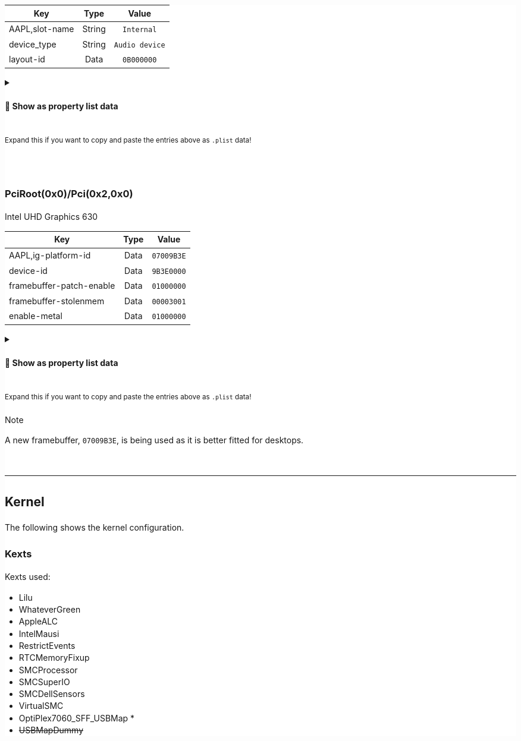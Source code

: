 | **Key**                  | **Type** |   **Value**  |
|--------------------------|:--------:|:------------:|
| AAPL,slot-name           |   String | ``Internal`` |
| device_type              |   String | ``Audio device`` |
| layout-id                |   Data   | ``0B000000`` |

<details><summary><h4>📄  Show as property list data</h4><br><sup>Expand this if you want to copy and paste the entries above as <code>.plist</code> data!</summary></details><br>
<br>

### PciRoot(0x0)/Pci(0x2,0x0)

Intel UHD Graphics 630

| **Key**                  	| **Type** 	| **Value**                 	|
|--------------------------	|:----------:|:---------------------------:|
| AAPL,ig-platform-id      	|   Data   	|        ``07009B3E``       	|
| device-id                	|   Data   	|        ``9B3E0000``       	|
| framebuffer-patch-enable 	|   Data   	|        ``01000000``       	|
| framebuffer-stolenmem    	|   Data   	|        ``00003001``       	|
| enable-metal             	|   Data   	|        ``01000000``       	|

<details><summary><h4>📄  Show as property list data</h4><br><sup>Expand this if you want to copy and paste the entries above as <code>.plist</code> data!</summary></details>

> [!NOTE]
> A new framebuffer, ``07009B3E``, is being used as it is better fitted for desktops.

<br>


***

## Kernel

The following shows the kernel configuration.

### Kexts

Kexts used:
- Lilu
- WhateverGreen
- AppleALC
- IntelMausi
- RestrictEvents
- RTCMemoryFixup
- SMCProcessor
- SMCSuperIO
- SMCDellSensors
- VirtualSMC
- OptiPlex7060_SFF_USBMap *
- ~~USBMapDummy~~
